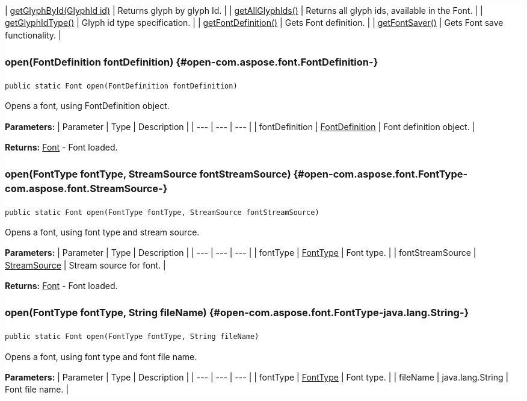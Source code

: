 | [getGlyphById(GlyphId id)](#getGlyphById-com.aspose.font.GlyphId-) | Returns glyph by glyph Id. |
| [getAllGlyphIds()](#getAllGlyphIds--) | Returns all glyph ids, available in the Font. |
| [getGlyphIdType()](#getGlyphIdType--) | Glyph id type specification. |
| [getFontDefinition()](#getFontDefinition--) | Gets Font definition. |
| [getFontSaver()](#getFontSaver--) | Gets Font save functionality. |
### open(FontDefinition fontDefinition) {#open-com.aspose.font.FontDefinition-}
```
public static Font open(FontDefinition fontDefinition)
```


Opens a font, using FontDefinition object.

**Parameters:**
| Parameter | Type | Description |
| --- | --- | --- |
| fontDefinition | [FontDefinition](../../com.aspose.font/fontdefinition) | Font definition object. |

**Returns:**
[Font](../../com.aspose.font/font) - Font loaded.
### open(FontType fontType, StreamSource fontStreamSource) {#open-com.aspose.font.FontType-com.aspose.font.StreamSource-}
```
public static Font open(FontType fontType, StreamSource fontStreamSource)
```


Opens a font, using font type and stream source.

**Parameters:**
| Parameter | Type | Description |
| --- | --- | --- |
| fontType | [FontType](../../com.aspose.font/fonttype) | Font type. |
| fontStreamSource | [StreamSource](../../com.aspose.font/streamsource) | Stream source for font. |

**Returns:**
[Font](../../com.aspose.font/font) - Font loaded.
### open(FontType fontType, String fileName) {#open-com.aspose.font.FontType-java.lang.String-}
```
public static Font open(FontType fontType, String fileName)
```


Opens a font, using font type and font file name.

**Parameters:**
| Parameter | Type | Description |
| --- | --- | --- |
| fontType | [FontType](../../com.aspose.font/fonttype) | Font type. |
| fileName | java.lang.String | Font file name. |
